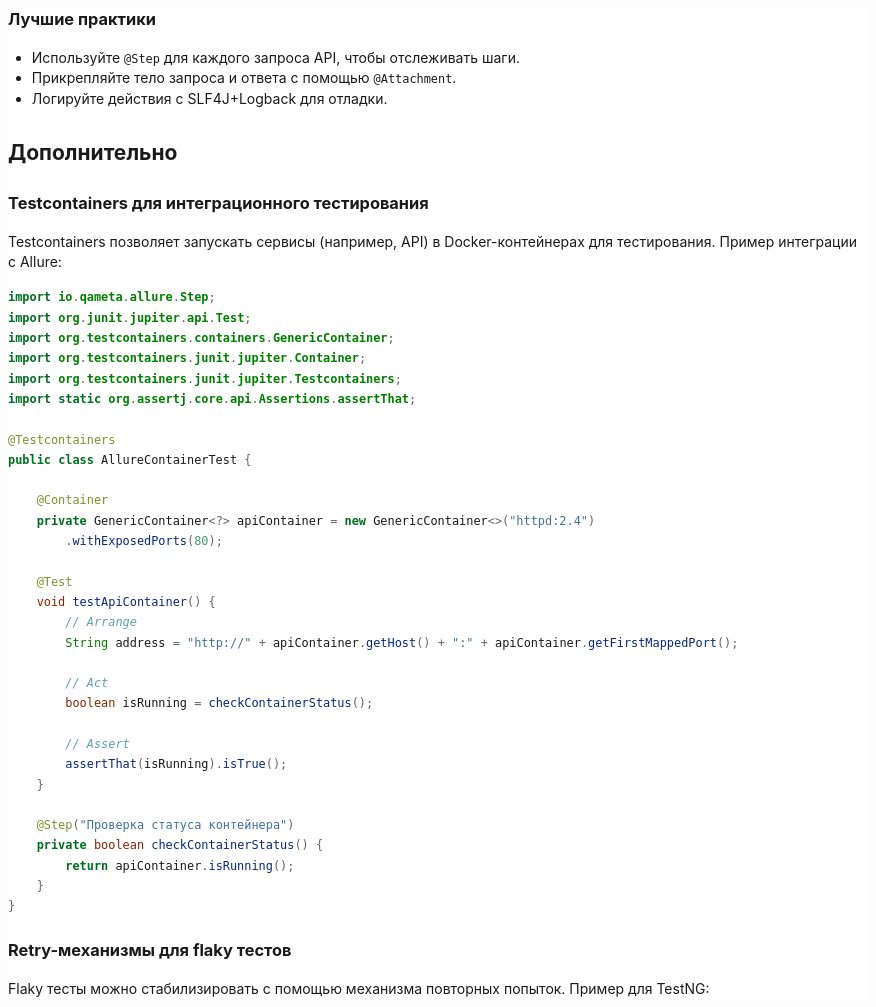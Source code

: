 ### Лучшие практики
- Используйте `@Step` для каждого запроса API, чтобы отслеживать шаги.
- Прикрепляйте тело запроса и ответа с помощью `@Attachment`.
- Логируйте действия с SLF4J+Logback для отладки.

## Дополнительно

### Testcontainers для интеграционного тестирования

Testcontainers позволяет запускать сервисы (например, API) в Docker-контейнерах для тестирования. Пример интеграции с Allure:

```java
import io.qameta.allure.Step;
import org.junit.jupiter.api.Test;
import org.testcontainers.containers.GenericContainer;
import org.testcontainers.junit.jupiter.Container;
import org.testcontainers.junit.jupiter.Testcontainers;
import static org.assertj.core.api.Assertions.assertThat;

@Testcontainers
public class AllureContainerTest {

    @Container
    private GenericContainer<?> apiContainer = new GenericContainer<>("httpd:2.4")
        .withExposedPorts(80);

    @Test
    void testApiContainer() {
        // Arrange
        String address = "http://" + apiContainer.getHost() + ":" + apiContainer.getFirstMappedPort();
        
        // Act
        boolean isRunning = checkContainerStatus();
        
        // Assert
        assertThat(isRunning).isTrue();
    }

    @Step("Проверка статуса контейнера")
    private boolean checkContainerStatus() {
        return apiContainer.isRunning();
    }
}
```

### Retry-механизмы для flaky тестов

Flaky тесты можно стабилизировать с помощью механизма повторных попыток. Пример для TestNG:
